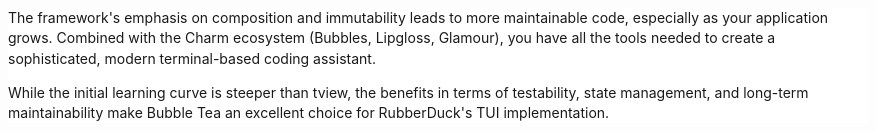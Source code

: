 The framework's emphasis on composition and immutability leads to more maintainable code, especially as your application grows. Combined with the Charm ecosystem (Bubbles, Lipgloss, Glamour), you have all the tools needed to create a sophisticated, modern terminal-based coding assistant.

While the initial learning curve is steeper than tview, the benefits in terms of testability, state management, and long-term maintainability make Bubble Tea an excellent choice for RubberDuck's TUI implementation.
